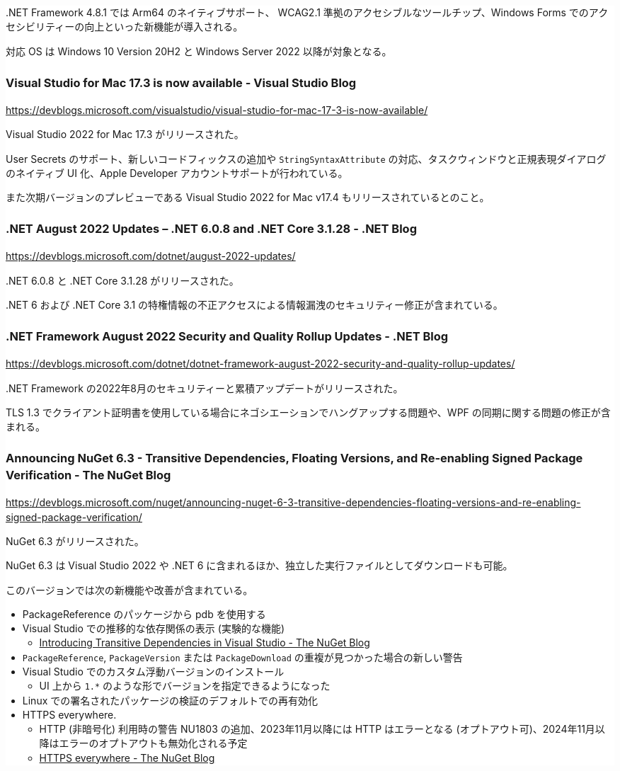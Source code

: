 .NET Framework 4.8.1 では Arm64 のネイティブサポート、 WCAG2.1 準拠のアクセシブルなツールチップ、Windows Forms でのアクセシビリティーの向上といった新機能が導入される。

対応 OS は Windows 10 Version 20H2 と Windows Server 2022 以降が対象となる。

### Visual Studio for Mac 17.3 is now available - Visual Studio Blog
https://devblogs.microsoft.com/visualstudio/visual-studio-for-mac-17-3-is-now-available/

Visual Studio 2022 for Mac 17.3 がリリースされた。

User Secrets のサポート、新しいコードフィックスの追加や `StringSyntaxAttribute` の対応、タスクウィンドウと正規表現ダイアログのネイティブ UI 化、Apple Developer アカウントサポートが行われている。

また次期バージョンのプレビューである Visual Studio 2022 for Mac v17.4 もリリースされているとのこと。

### .NET August 2022 Updates – .NET 6.0.8 and .NET Core 3.1.28 - .NET Blog
https://devblogs.microsoft.com/dotnet/august-2022-updates/

.NET 6.0.8 と .NET Core 3.1.28 がリリースされた。

.NET 6 および .NET Core 3.1 の特権情報の不正アクセスによる情報漏洩のセキュリティー修正が含まれている。

### .NET Framework August 2022 Security and Quality Rollup Updates - .NET Blog
https://devblogs.microsoft.com/dotnet/dotnet-framework-august-2022-security-and-quality-rollup-updates/

.NET Framework の2022年8月のセキュリティーと累積アップデートがリリースされた。

TLS 1.3 でクライアント証明書を使用している場合にネゴシエーションでハングアップする問題や、WPF の同期に関する問題の修正が含まれる。

### Announcing NuGet 6.3 - Transitive Dependencies, Floating Versions, and Re-enabling Signed Package Verification - The NuGet Blog
https://devblogs.microsoft.com/nuget/announcing-nuget-6-3-transitive-dependencies-floating-versions-and-re-enabling-signed-package-verification/

NuGet 6.3 がリリースされた。

NuGet 6.3 は Visual Studio 2022 や .NET 6 に含まれるほか、独立した実行ファイルとしてダウンロードも可能。

このバージョンでは次の新機能や改善が含まれている。

- PackageReference のパッケージから pdb を使用する
- Visual Studio での推移的な依存関係の表示 (実験的な機能)
    - [Introducing Transitive Dependencies in Visual Studio - The NuGet Blog](https://devblogs.microsoft.com/nuget/introducing-transitive-dependencies-in-visual-studio/)
- `PackageReference`, `PackageVersion` または `PackageDownload` の重複が見つかった場合の新しい警告
- Visual Studio でのカスタム浮動バージョンのインストール
    - UI 上から `1.*` のような形でバージョンを指定できるようになった
- Linux での署名されたパッケージの検証のデフォルトでの再有効化
- HTTPS everywhere.
    - HTTP (非暗号化) 利用時の警告 NU1803 の追加、2023年11月以降には HTTP はエラーとなる (オプトアウト可)、2024年11月以降はエラーのオプトアウトも無効化される予定
    - [HTTPS everywhere - The NuGet Blog](https://devblogs.microsoft.com/nuget/https-everywhere/)
